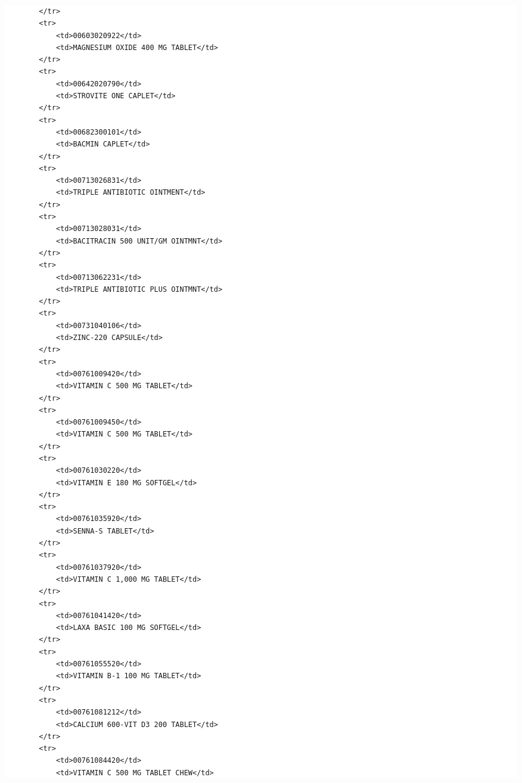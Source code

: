             </tr>
            <tr>
                <td>00603020922</td>
                <td>MAGNESIUM OXIDE 400 MG TABLET</td>
            </tr>
            <tr>
                <td>00642020790</td>
                <td>STROVITE ONE CAPLET</td>
            </tr>
            <tr>
                <td>00682300101</td>
                <td>BACMIN CAPLET</td>
            </tr>
            <tr>
                <td>00713026831</td>
                <td>TRIPLE ANTIBIOTIC OINTMENT</td>
            </tr>
            <tr>
                <td>00713028031</td>
                <td>BACITRACIN 500 UNIT/GM OINTMNT</td>
            </tr>
            <tr>
                <td>00713062231</td>
                <td>TRIPLE ANTIBIOTIC PLUS OINTMNT</td>
            </tr>
            <tr>
                <td>00731040106</td>
                <td>ZINC-220 CAPSULE</td>
            </tr>
            <tr>
                <td>00761009420</td>
                <td>VITAMIN C 500 MG TABLET</td>
            </tr>
            <tr>
                <td>00761009450</td>
                <td>VITAMIN C 500 MG TABLET</td>
            </tr>
            <tr>
                <td>00761030220</td>
                <td>VITAMIN E 180 MG SOFTGEL</td>
            </tr>
            <tr>
                <td>00761035920</td>
                <td>SENNA-S TABLET</td>
            </tr>
            <tr>
                <td>00761037920</td>
                <td>VITAMIN C 1,000 MG TABLET</td>
            </tr>
            <tr>
                <td>00761041420</td>
                <td>LAXA BASIC 100 MG SOFTGEL</td>
            </tr>
            <tr>
                <td>00761055520</td>
                <td>VITAMIN B-1 100 MG TABLET</td>
            </tr>
            <tr>
                <td>00761081212</td>
                <td>CALCIUM 600-VIT D3 200 TABLET</td>
            </tr>
            <tr>
                <td>00761084420</td>
                <td>VITAMIN C 500 MG TABLET CHEW</td>